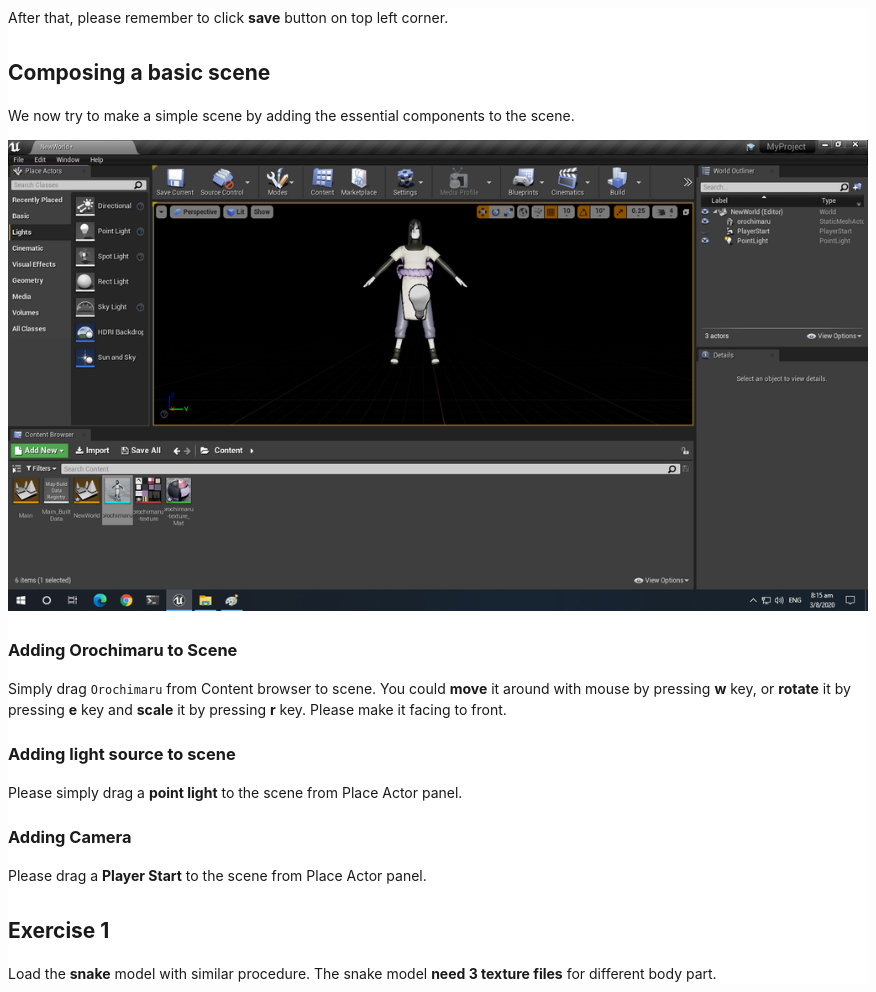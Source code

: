 After that, please remember to click **save** button on top left corner.


## Composing a basic scene

We now try to make a simple scene by adding the essential components to the scene.

![](https://raw.githubusercontent.com/hkbu-kennycheng/uelabs/master/lab1/orc.png)

### Adding Orochimaru to Scene

Simply drag `Orochimaru` from Content browser to scene. You could **move** it around with mouse by pressing **w** key, or **rotate** it by pressing **e** key and **scale** it by pressing **r** key. Please make it facing to front.

### Adding light source to scene

Please simply drag a **point light** to the scene from Place Actor panel.

### Adding Camera

Please drag a **Player Start** to the scene from Place Actor panel.

## Exercise 1

Load the **snake** model with similar procedure. The snake model **need 3 texture files** for different body part.

